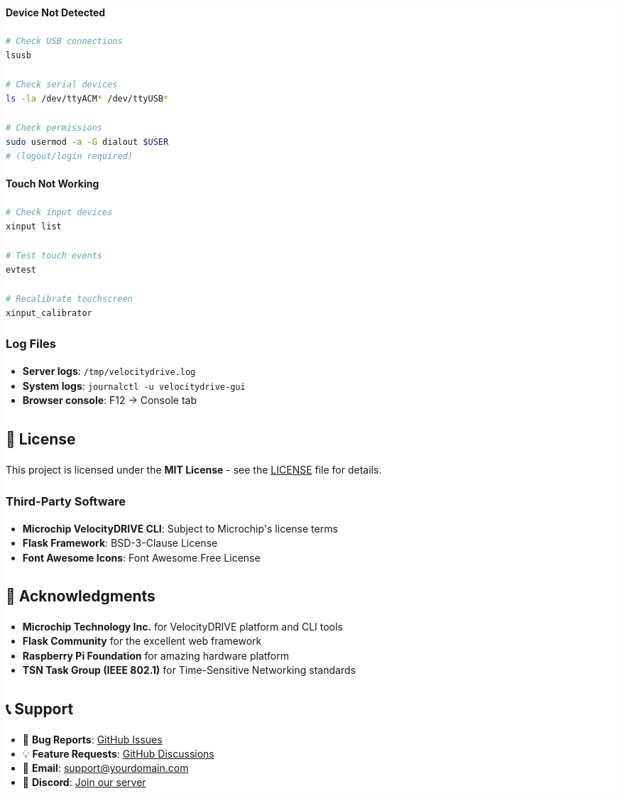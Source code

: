 #### Device Not Detected
```bash
# Check USB connections
lsusb

# Check serial devices
ls -la /dev/ttyACM* /dev/ttyUSB*

# Check permissions
sudo usermod -a -G dialout $USER
# (logout/login required)
```

#### Touch Not Working
```bash
# Check input devices
xinput list

# Test touch events
evtest

# Recalibrate touchscreen
xinput_calibrator
```

### Log Files

- **Server logs**: `/tmp/velocitydrive.log`
- **System logs**: `journalctl -u velocitydrive-gui`
- **Browser console**: F12 → Console tab

## 📜 License

This project is licensed under the **MIT License** - see the [LICENSE](LICENSE) file for details.

### Third-Party Software

- **Microchip VelocityDRIVE CLI**: Subject to Microchip's license terms
- **Flask Framework**: BSD-3-Clause License
- **Font Awesome Icons**: Font Awesome Free License

## 🙏 Acknowledgments

- **Microchip Technology Inc.** for VelocityDRIVE platform and CLI tools
- **Flask Community** for the excellent web framework
- **Raspberry Pi Foundation** for amazing hardware platform
- **TSN Task Group (IEEE 802.1)** for Time-Sensitive Networking standards

## 📞 Support

- 🐛 **Bug Reports**: [GitHub Issues](https://github.com/yourusername/velocitydrive-touch-gui/issues)
- 💡 **Feature Requests**: [GitHub Discussions](https://github.com/yourusername/velocitydrive-touch-gui/discussions)
- 📧 **Email**: support@yourdomain.com
- 💬 **Discord**: [Join our server](https://discord.gg/your-invite)
